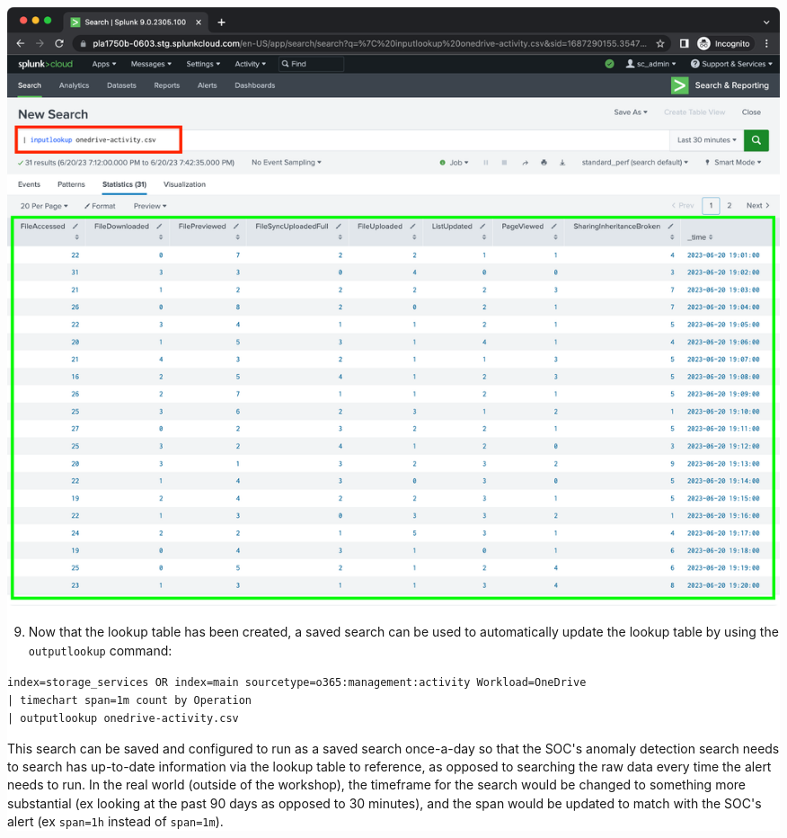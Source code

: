 ![Splunk Cloud search results for | inputlookup onedrive-activity.csv shown with search highlighted in red, and results table highlighted in green](https://github.com/preeves-splunk/pla1750b/blob/v1/module_5/1_7.png?raw=true)

9. Now that the lookup table has been created, a saved search can be used to automatically update the lookup table by using the `outputlookup` command:

```
index=storage_services OR index=main sourcetype=o365:management:activity Workload=OneDrive
| timechart span=1m count by Operation
| outputlookup onedrive-activity.csv
```

This search can be saved and configured to run as a saved search once-a-day so that the SOC's anomaly detection search needs to search has up-to-date information via the lookup table to reference, as opposed to searching the raw data every time the alert needs to run.  In the real world (outside of the workshop), the timeframe for the search would be changed to something more substantial (ex looking at the past 90 days as opposed to 30 minutes), and the span would be updated to match with the SOC's alert (ex `span=1h` instead of `span=1m`).
